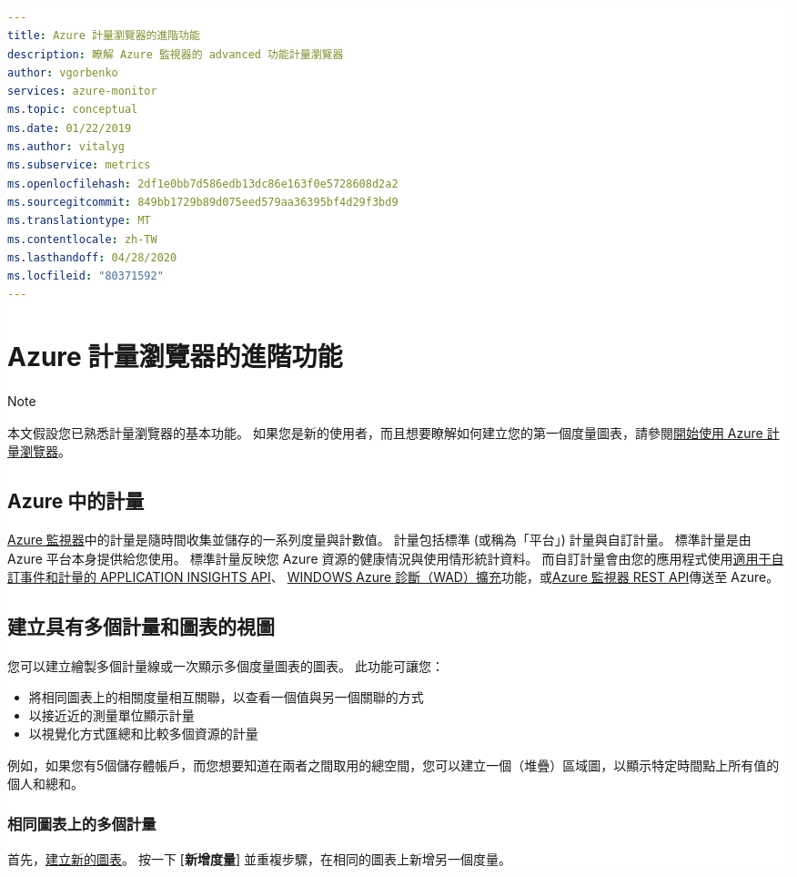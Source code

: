 ```yaml
---
title: Azure 計量瀏覽器的進階功能
description: 瞭解 Azure 監視器的 advanced 功能計量瀏覽器
author: vgorbenko
services: azure-monitor
ms.topic: conceptual
ms.date: 01/22/2019
ms.author: vitalyg
ms.subservice: metrics
ms.openlocfilehash: 2df1e0bb7d586edb13dc86e163f0e5728608d2a2
ms.sourcegitcommit: 849bb1729b89d075eed579aa36395bf4d29f3bd9
ms.translationtype: MT
ms.contentlocale: zh-TW
ms.lasthandoff: 04/28/2020
ms.locfileid: "80371592"
---
```

# <a name="advanced-features-of-azure-metrics-explorer"></a>Azure 計量瀏覽器的進階功能

> [!NOTE]
> 本文假設您已熟悉計量瀏覽器的基本功能。 如果您是新的使用者，而且想要瞭解如何建立您的第一個度量圖表，請參閱[開始使用 Azure 計量瀏覽器](metrics-getting-started.md)。

## <a name="metrics-in-azure"></a>Azure 中的計量

[Azure 監視器](data-platform-metrics.md)中的計量是隨時間收集並儲存的一系列度量與計數值。 計量包括標準 (或稱為「平台」) 計量與自訂計量。 標準計量是由 Azure 平台本身提供給您使用。 標準計量反映您 Azure 資源的健康情況與使用情形統計資料。 而自訂計量會由您的應用程式使用[適用于自訂事件和計量的 APPLICATION INSIGHTS API](https://docs.microsoft.com/azure/application-insights/app-insights-api-custom-events-metrics)、 [WINDOWS Azure 診斷（WAD）擴充](https://docs.microsoft.com/azure/azure-monitor/platform/diagnostics-extension-overview)功能，或[Azure 監視器 REST API](https://docs.microsoft.com/azure/azure-monitor/platform/metrics-store-custom-rest-api)傳送至 Azure。

## <a name="create-views-with-multiple-metrics-and-charts"></a>建立具有多個計量和圖表的視圖

您可以建立繪製多個計量線或一次顯示多個度量圖表的圖表。 此功能可讓您：

- 將相同圖表上的相關度量相互關聯，以查看一個值與另一個關聯的方式
- 以接近近的測量單位顯示計量
- 以視覺化方式匯總和比較多個資源的計量

例如，如果您有5個儲存體帳戶，而您想要知道在兩者之間取用的總空間，您可以建立一個（堆疊）區域圖，以顯示特定時間點上所有值的個人和總和。

### <a name="multiple-metrics-on-the-same-chart"></a>相同圖表上的多個計量

首先，[建立新的圖表](metrics-getting-started.md#create-your-first-metric-chart)。 按一下 [**新增度量**] 並重複步驟，在相同的圖表上新增另一個度量。
